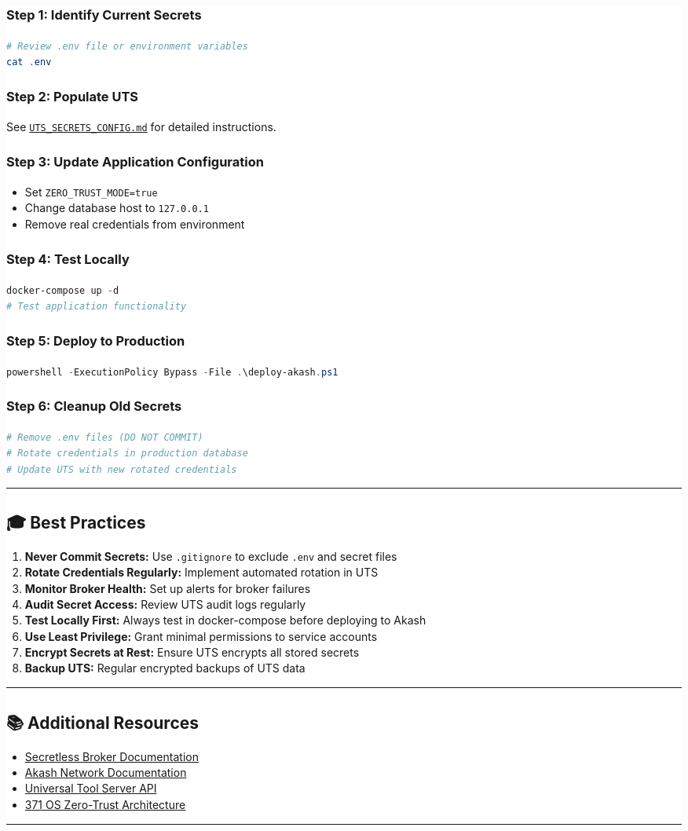 ### Step 1: Identify Current Secrets
```powershell
# Review .env file or environment variables
cat .env
```

### Step 2: Populate UTS
See [`UTS_SECRETS_CONFIG.md`](./UTS_SECRETS_CONFIG.md) for detailed instructions.

### Step 3: Update Application Configuration
- Set `ZERO_TRUST_MODE=true`
- Change database host to `127.0.0.1`
- Remove real credentials from environment

### Step 4: Test Locally
```powershell
docker-compose up -d
# Test application functionality
```

### Step 5: Deploy to Production
```powershell
powershell -ExecutionPolicy Bypass -File .\deploy-akash.ps1
```

### Step 6: Cleanup Old Secrets
```powershell
# Remove .env files (DO NOT COMMIT)
# Rotate credentials in production database
# Update UTS with new rotated credentials
```

---

## 🎓 Best Practices

1. **Never Commit Secrets:** Use `.gitignore` to exclude `.env` and secret files
2. **Rotate Credentials Regularly:** Implement automated rotation in UTS
3. **Monitor Broker Health:** Set up alerts for broker failures
4. **Audit Secret Access:** Review UTS audit logs regularly
5. **Test Locally First:** Always test in docker-compose before deploying to Akash
6. **Use Least Privilege:** Grant minimal permissions to service accounts
7. **Encrypt Secrets at Rest:** Ensure UTS encrypts all stored secrets
8. **Backup UTS:** Regular encrypted backups of UTS data

---

## 📚 Additional Resources

- [Secretless Broker Documentation](https://docs.cyberark.com/Product-Doc/OnlineHelp/AAM-DAP/Latest/en/Content/Integrations/k8s-ocp/secretless-broker.htm)
- [Akash Network Documentation](https://docs.akash.network/)
- [Universal Tool Server API](../../../integrations/akash/universal-tool-server/README.md)
- [371 OS Zero-Trust Architecture](../../../documentation/security/zero-trust-architecture.md)

---